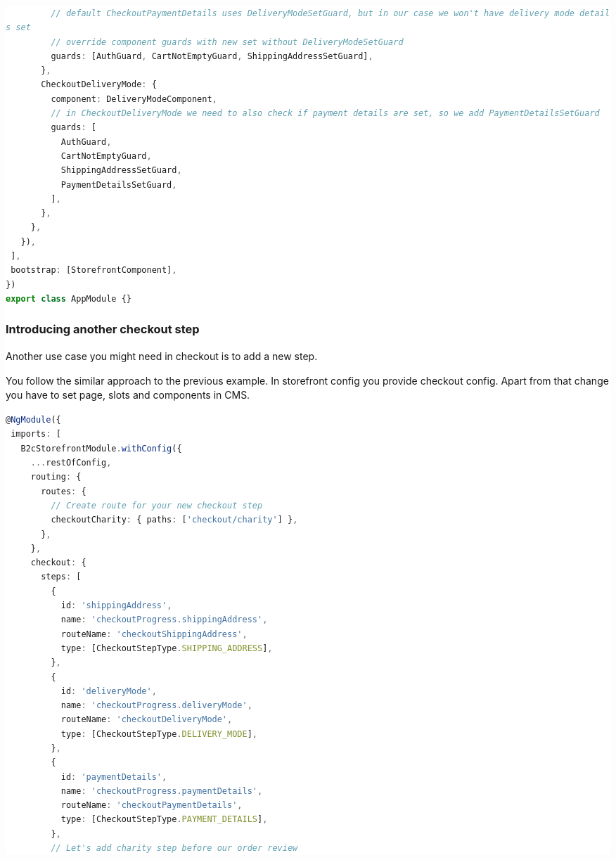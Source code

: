   ```ts
           // default CheckoutPaymentDetails uses DeliveryModeSetGuard, but in our case we won't have delivery mode details set
           // override component guards with new set without DeliveryModeSetGuard
           guards: [AuthGuard, CartNotEmptyGuard, ShippingAddressSetGuard],
         },
         CheckoutDeliveryMode: {
           component: DeliveryModeComponent,
           // in CheckoutDeliveryMode we need to also check if payment details are set, so we add PaymentDetailsSetGuard
           guards: [
             AuthGuard,
             CartNotEmptyGuard,
             ShippingAddressSetGuard,
             PaymentDetailsSetGuard,
           ],
         },
       },
     }),
   ],
   bootstrap: [StorefrontComponent],
 })
 export class AppModule {}
 ```

  ### Introducing another checkout step

  Another use case you might need in checkout is to add a new step.

  You follow the similar approach to the previous example. In storefront config you provide checkout config.
 Apart from that change you have to set page, slots and components in CMS.

  ```ts
 @NgModule({
   imports: [
     B2cStorefrontModule.withConfig({
       ...restOfConfig,
       routing: {
         routes: {
           // Create route for your new checkout step
           checkoutCharity: { paths: ['checkout/charity'] },
         },
       },
       checkout: {
         steps: [
           {
             id: 'shippingAddress',
             name: 'checkoutProgress.shippingAddress',
             routeName: 'checkoutShippingAddress',
             type: [CheckoutStepType.SHIPPING_ADDRESS],
           },
           {
             id: 'deliveryMode',
             name: 'checkoutProgress.deliveryMode',
             routeName: 'checkoutDeliveryMode',
             type: [CheckoutStepType.DELIVERY_MODE],
           },
           {
             id: 'paymentDetails',
             name: 'checkoutProgress.paymentDetails',
             routeName: 'checkoutPaymentDetails',
             type: [CheckoutStepType.PAYMENT_DETAILS],
           },
           // Let's add charity step before our order review
  ```